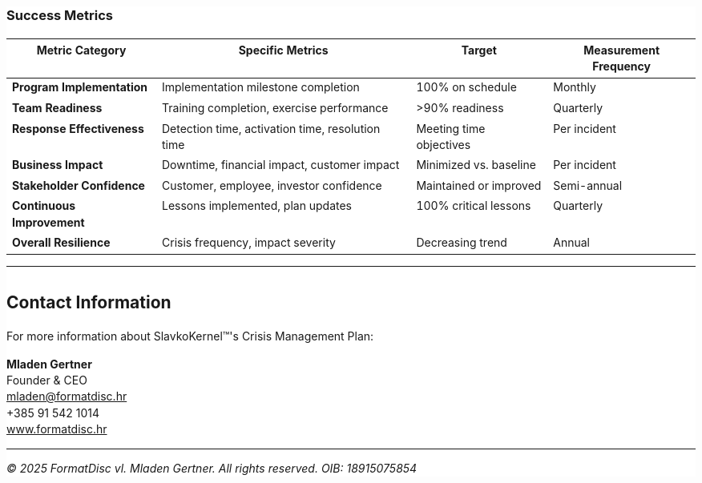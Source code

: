 ### Success Metrics

| Metric Category | Specific Metrics | Target | Measurement Frequency |
|----------------|-----------------|--------|----------------------|
| **Program Implementation** | Implementation milestone completion | 100% on schedule | Monthly |
| **Team Readiness** | Training completion, exercise performance | >90% readiness | Quarterly |
| **Response Effectiveness** | Detection time, activation time, resolution time | Meeting time objectives | Per incident |
| **Business Impact** | Downtime, financial impact, customer impact | Minimized vs. baseline | Per incident |
| **Stakeholder Confidence** | Customer, employee, investor confidence | Maintained or improved | Semi-annual |
| **Continuous Improvement** | Lessons implemented, plan updates | 100% critical lessons | Quarterly |
| **Overall Resilience** | Crisis frequency, impact severity | Decreasing trend | Annual |

---

## Contact Information

For more information about SlavkoKernel™'s Crisis Management Plan:

**Mladen Gertner**  
Founder & CEO  
mladen@formatdisc.hr  
+385 91 542 1014  
www.formatdisc.hr

---

*© 2025 FormatDisc vl. Mladen Gertner. All rights reserved. OIB: 18915075854*